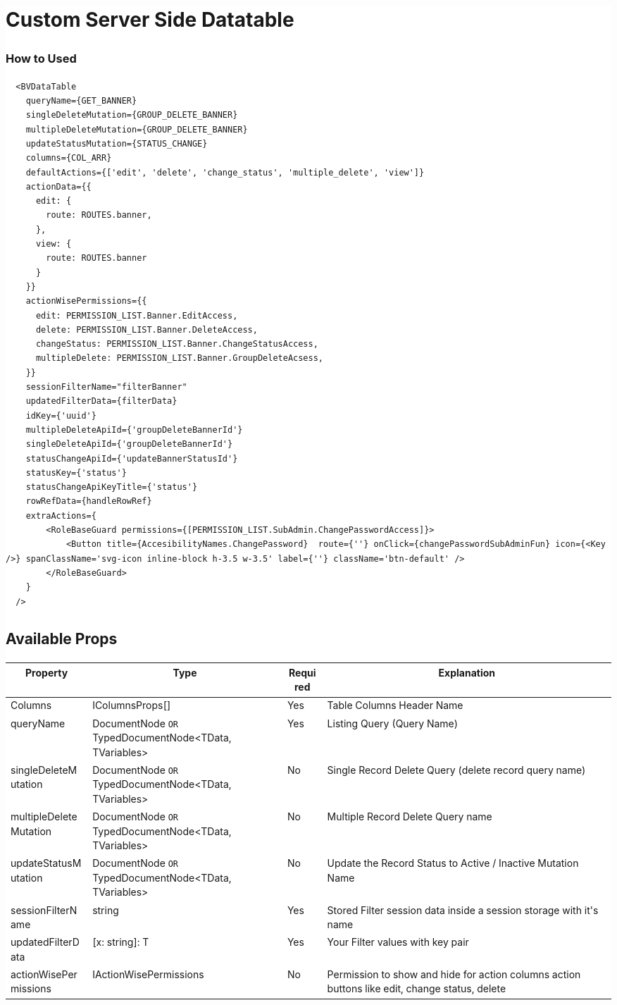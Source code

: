 # Custom Server Side Datatable

### How to Used

```
  <BVDataTable
    queryName={GET_BANNER}
    singleDeleteMutation={GROUP_DELETE_BANNER}
    multipleDeleteMutation={GROUP_DELETE_BANNER}
    updateStatusMutation={STATUS_CHANGE}
    columns={COL_ARR}
    defaultActions={['edit', 'delete', 'change_status', 'multiple_delete', 'view']}
    actionData={{
      edit: {
        route: ROUTES.banner,
      },
      view: {
        route: ROUTES.banner
      }
    }}
    actionWisePermissions={{
      edit: PERMISSION_LIST.Banner.EditAccess,
      delete: PERMISSION_LIST.Banner.DeleteAccess,
      changeStatus: PERMISSION_LIST.Banner.ChangeStatusAccess,
      multipleDelete: PERMISSION_LIST.Banner.GroupDeleteAcsess,
    }}
    sessionFilterName="filterBanner"
    updatedFilterData={filterData}
    idKey={'uuid'}
    multipleDeleteApiId={'groupDeleteBannerId'}
    singleDeleteApiId={'groupDeleteBannerId'}
    statusChangeApiId={'updateBannerStatusId'}
    statusKey={'status'}
    statusChangeApiKeyTitle={'status'}
    rowRefData={handleRowRef}
    extraActions={
	    <RoleBaseGuard permissions={[PERMISSION_LIST.SubAdmin.ChangePasswordAccess]}>
            <Button title={AccesibilityNames.ChangePassword}  route={''} onClick={changePasswordSubAdminFun} icon={<Key />} spanClassName='svg-icon inline-block h-3.5 w-3.5' label={''} className='btn-default' />
		</RoleBaseGuard>
    }
  />
```

## Available Props

| Property                | Type                                                                           | Required | Explanation                                                                                                |
| ----------------------- | ------------------------------------------------------------------------------ | -------- | ---------------------------------------------------------------------------------------------------------- |
| Columns                 | IColumnsProps[]                                                                | Yes      | Table Columns Header Name                                                                                  |
| queryName               | DocumentNode `OR` TypedDocumentNode<TData, TVariables>                         | Yes      | Listing Query (Query Name)                                                                                 |
| singleDeleteMutation    | DocumentNode `OR` TypedDocumentNode<TData, TVariables>                         | No       | Single Record Delete Query (delete record query name)                                                      |
| multipleDeleteMutation  | DocumentNode `OR` TypedDocumentNode<TData, TVariables>                         | No       | Multiple Record Delete Query name                                                                          |
| updateStatusMutation    | DocumentNode `OR` TypedDocumentNode<TData, TVariables>                         | No       | Update the Record Status to Active / Inactive Mutation Name                                                |
| sessionFilterName       | string                                                                         | Yes      | Stored Filter session data inside a session storage with it's name                                         |
| updatedFilterData       | [x: string]: T                                                                 | Yes      | Your Filter values with key pair                                                                           |
| actionWisePermissions   | IActionWisePermissions                                                         | No       | Permission to show and hide for action columns action buttons like edit, change status, delete             |